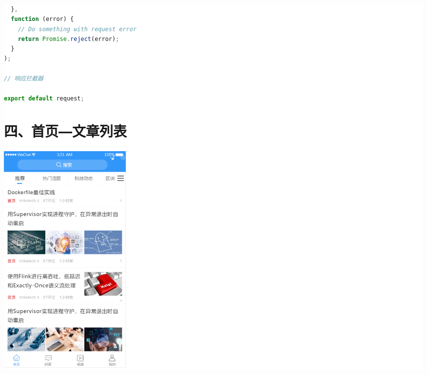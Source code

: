 ```js
  },
  function (error) {
    // Do something with request error
    return Promise.reject(error);
  }
);

// 响应拦截器

export default request;
```

# 四、首页—文章列表

<img src="./assets/1566539328996.png" width="250">
